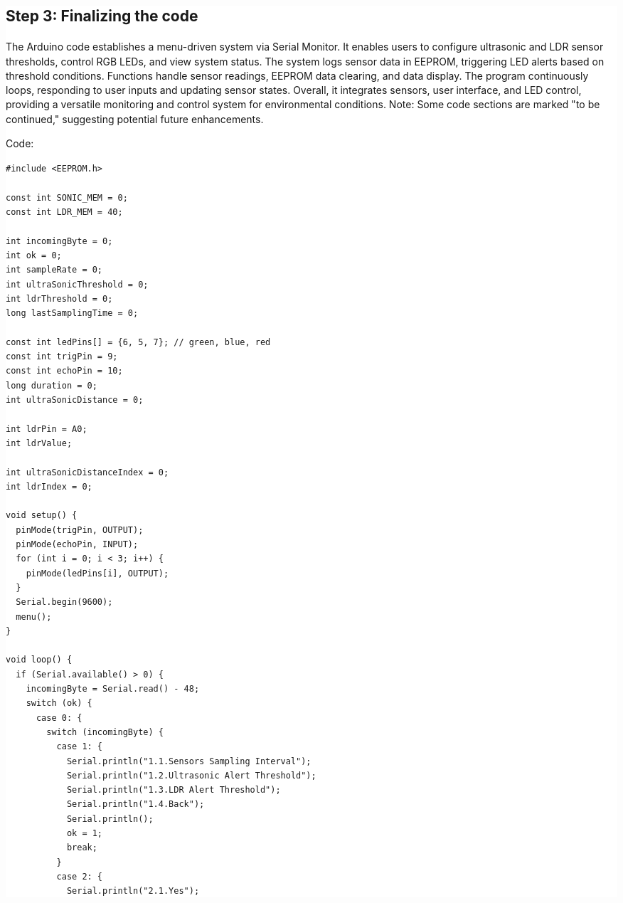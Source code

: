 ## Step 3: Finalizing the code

The Arduino code establishes a menu-driven system via Serial Monitor. It enables users to configure ultrasonic and LDR sensor thresholds, control RGB LEDs, and view system status. The system logs sensor data in EEPROM, triggering LED alerts based on threshold conditions. Functions handle sensor readings, EEPROM data clearing, and data display. The program continuously loops, responding to user inputs and updating sensor states. Overall, it integrates sensors, user interface, and LED control, providing a versatile monitoring and control system for environmental conditions. Note: Some code sections are marked "to be continued," suggesting potential future enhancements.

Code:

```
#include <EEPROM.h>

const int SONIC_MEM = 0;
const int LDR_MEM = 40;

int incomingByte = 0;
int ok = 0;
int sampleRate = 0;
int ultraSonicThreshold = 0;
int ldrThreshold = 0;
long lastSamplingTime = 0;

const int ledPins[] = {6, 5, 7}; // green, blue, red
const int trigPin = 9;
const int echoPin = 10;
long duration = 0;
int ultraSonicDistance = 0;

int ldrPin = A0;
int ldrValue;

int ultraSonicDistanceIndex = 0;
int ldrIndex = 0;

void setup() {
  pinMode(trigPin, OUTPUT);
  pinMode(echoPin, INPUT);
  for (int i = 0; i < 3; i++) {
    pinMode(ledPins[i], OUTPUT);
  }
  Serial.begin(9600);
  menu();
}

void loop() {
  if (Serial.available() > 0) {
    incomingByte = Serial.read() - 48;
    switch (ok) {
      case 0: {
        switch (incomingByte) {
          case 1: {
            Serial.println("1.1.Sensors Sampling Interval");
            Serial.println("1.2.Ultrasonic Alert Threshold");
            Serial.println("1.3.LDR Alert Threshold");
            Serial.println("1.4.Back");
            Serial.println();
            ok = 1;
            break;
          }
          case 2: {
            Serial.println("2.1.Yes");
```